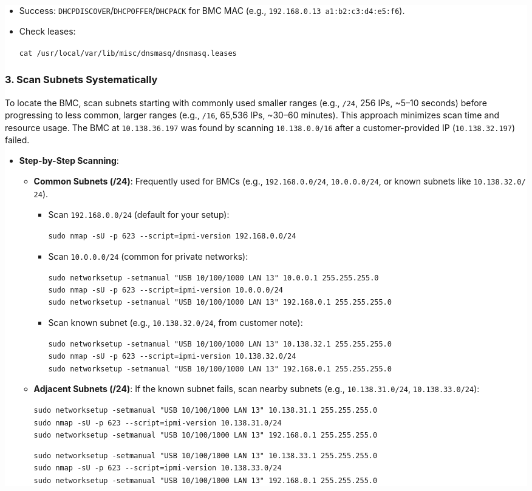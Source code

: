 - Success: `DHCPDISCOVER`/`DHCPOFFER`/`DHCPACK` for BMC MAC (e.g., `192.168.0.13 a1:b2:c3:d4:e5:f6`).
- Check leases:

  ```
  cat /usr/local/var/lib/misc/dnsmasq/dnsmasq.leases
  ```

### 3. Scan Subnets Systematically

To locate the BMC, scan subnets starting with commonly used smaller ranges (e.g., `/24`, 256 IPs, ~5–10 seconds) before progressing to less common, larger ranges (e.g., `/16`, 65,536 IPs, ~30–60 minutes). This approach minimizes scan time and resource usage. The BMC at `10.138.36.197` was found by scanning `10.138.0.0/16` after a customer-provided IP (`10.138.32.197`) failed.

- **Step-by-Step Scanning**:

  - **Common Subnets (/24)**: Frequently used for BMCs (e.g., `192.168.0.0/24`, `10.0.0.0/24`, or known subnets like `10.138.32.0/24`).

    - Scan `192.168.0.0/24` (default for your setup):

      ```
      sudo nmap -sU -p 623 --script=ipmi-version 192.168.0.0/24
      ```

    - Scan `10.0.0.0/24` (common for private networks):

      ```
      sudo networksetup -setmanual "USB 10/100/1000 LAN 13" 10.0.0.1 255.255.255.0
      sudo nmap -sU -p 623 --script=ipmi-version 10.0.0.0/24
      sudo networksetup -setmanual "USB 10/100/1000 LAN 13" 192.168.0.1 255.255.255.0
      ```

    - Scan known subnet (e.g., `10.138.32.0/24`, from customer note):

      ```
      sudo networksetup -setmanual "USB 10/100/1000 LAN 13" 10.138.32.1 255.255.255.0
      sudo nmap -sU -p 623 --script=ipmi-version 10.138.32.0/24
      sudo networksetup -setmanual "USB 10/100/1000 LAN 13" 192.168.0.1 255.255.255.0
      ```

  - **Adjacent Subnets (/24)**: If the known subnet fails, scan nearby subnets (e.g., `10.138.31.0/24`, `10.138.33.0/24`):

    ```
    sudo networksetup -setmanual "USB 10/100/1000 LAN 13" 10.138.31.1 255.255.255.0
    sudo nmap -sU -p 623 --script=ipmi-version 10.138.31.0/24
    sudo networksetup -setmanual "USB 10/100/1000 LAN 13" 192.168.0.1 255.255.255.0
    ```

    ```
    sudo networksetup -setmanual "USB 10/100/1000 LAN 13" 10.138.33.1 255.255.255.0
    sudo nmap -sU -p 623 --script=ipmi-version 10.138.33.0/24
    sudo networksetup -setmanual "USB 10/100/1000 LAN 13" 192.168.0.1 255.255.255.0
    ```
